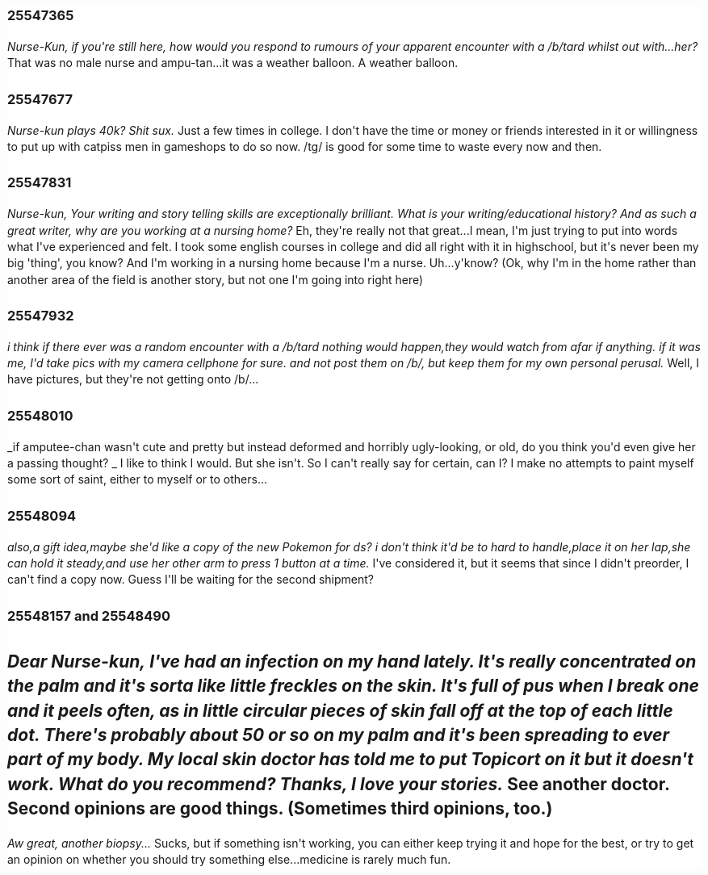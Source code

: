 
### 25547365  ###

_Nurse-Kun, if you're still here, how would you respond to rumours of your apparent encounter with a /b/tard whilst out with...her?_
That was no male nurse and ampu-tan...it was a weather balloon.
A weather balloon.

### 25547677  ###

_Nurse-kun plays 40k? Shit sux._
Just a few times in college. I don't have the time or money or friends interested in it or willingness to put up with catpiss men in gameshops to do so now. /tg/ is good for some time to waste every now and then.

### 25547831  ###

_Nurse-kun,_
_Your writing and story telling skills are exceptionally brilliant. What is your writing/educational history? And as such a great writer, why are you working at a nursing home?_
Eh, they're really not that great...I mean, I'm just trying to put into words what I've experienced and felt. I took some english courses in college and did all right with it in highschool, but it's never been my big 'thing', you know? And I'm working in a nursing home because I'm a nurse. Uh...y'know? (Ok, why I'm in the home rather than another area of the field is another story, but not one I'm going into right here)

### 25547932  ###

_i think if there ever was a random encounter with a /b/tard nothing would happen,they would watch from afar if anything._
_if it was me, I'd take pics with my camera cellphone for sure. and not post them on /b/, but keep them for my own personal perusal._
Well, I have pictures, but they're not getting onto /b/...

### 25548010  ###

_if amputee-chan wasn't cute and pretty but instead deformed and horribly ugly-looking, or old, do you think you'd even give her a passing thought? _
I like to think I would. But she isn't. So I can't really say for certain, can I? I make no attempts to paint myself some sort of saint, either to myself or to others...

### 25548094  ###

_also,a gift idea,maybe she'd like a copy of the new Pokemon for ds?_
_i don't think it'd be to hard to handle,place it on her lap,she can hold it steady,and use her other arm to press 1 button at a time._
I've considered it, but it seems that since I didn't preorder, I can't find a copy now. Guess I'll be waiting for the second shipment?

### 25548157 and 25548490  ###

_Dear Nurse-kun,_
_I've had an infection on my hand lately. It's really concentrated on the palm and it's sorta like little freckles on the skin. It's full of pus when I break one and it peels often, as in little circular pieces of skin fall off at the top of each little dot. There's probably about 50 or so on my palm and it's been spreading to ever part of my body. My local skin doctor has told me to put Topicort on it but it doesn't work. What do you recommend? Thanks, I love your stories._
See another doctor. Second opinions are good things. (Sometimes third opinions, too.)
---
_Aw great, another biopsy..._
Sucks, but if something isn't working, you can either keep trying it and hope for the best, or try to get an opinion on whether you should try something else...medicine is rarely much fun.
